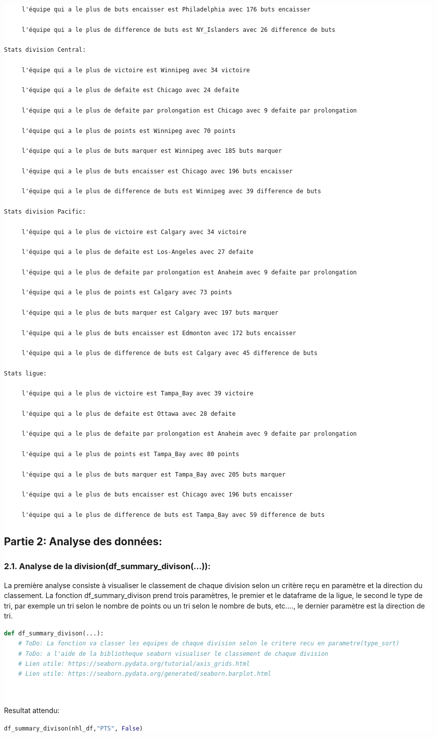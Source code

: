     	 l'équipe qui a le plus de buts encaisser est Philadelphia avec 176 buts encaisser
    
    	 l'équipe qui a le plus de difference de buts est NY_Islanders avec 26 difference de buts
    
    Stats division Central:
    
    	 l'équipe qui a le plus de victoire est Winnipeg avec 34 victoire
    
    	 l'équipe qui a le plus de defaite est Chicago avec 24 defaite
    
    	 l'équipe qui a le plus de defaite par prolongation est Chicago avec 9 defaite par prolongation
    
    	 l'équipe qui a le plus de points est Winnipeg avec 70 points
    
    	 l'équipe qui a le plus de buts marquer est Winnipeg avec 185 buts marquer
    
    	 l'équipe qui a le plus de buts encaisser est Chicago avec 196 buts encaisser
    
    	 l'équipe qui a le plus de difference de buts est Winnipeg avec 39 difference de buts
    
    Stats division Pacific:
    
    	 l'équipe qui a le plus de victoire est Calgary avec 34 victoire
    
    	 l'équipe qui a le plus de defaite est Los-Angeles avec 27 defaite
    
    	 l'équipe qui a le plus de defaite par prolongation est Anaheim avec 9 defaite par prolongation
    
    	 l'équipe qui a le plus de points est Calgary avec 73 points
    
    	 l'équipe qui a le plus de buts marquer est Calgary avec 197 buts marquer
    
    	 l'équipe qui a le plus de buts encaisser est Edmonton avec 172 buts encaisser
    
    	 l'équipe qui a le plus de difference de buts est Calgary avec 45 difference de buts
    
    Stats ligue:
    
    	 l'équipe qui a le plus de victoire est Tampa_Bay avec 39 victoire
    
    	 l'équipe qui a le plus de defaite est Ottawa avec 28 defaite
    
    	 l'équipe qui a le plus de defaite par prolongation est Anaheim avec 9 defaite par prolongation
    
    	 l'équipe qui a le plus de points est Tampa_Bay avec 80 points
    
    	 l'équipe qui a le plus de buts marquer est Tampa_Bay avec 205 buts marquer
    
    	 l'équipe qui a le plus de buts encaisser est Chicago avec 196 buts encaisser
    
    	 l'équipe qui a le plus de difference de buts est Tampa_Bay avec 59 difference de buts
    
    

## Partie 2: Analyse des données:
### 2.1. Analyse de la division(df_summary_divison(...)):   
La première analyse consiste à visualiser le classement de chaque division selon un critère reçu en paramètre et la direction du classement. La fonction df_summary_divison prend trois paramètres, le premier et le dataframe de la ligue, le second le type de tri, par exemple un tri selon le nombre de points ou un tri selon le nombre de buts, etc.…, le dernier paramètre est la direction de tri. 
```python
def df_summary_divison(...):
    # ToDo: La fonction va classer les equipes de chaque division selon le critere recu en parametre(type_sort)
    # ToDo: a l'aide de la bibliotheque seaborn visualiser le classement de chaque division
    # Lien utile: https://seaborn.pydata.org/tutorial/axis_grids.html
    # Lien utile: https://seaborn.pydata.org/generated/seaborn.barplot.html
    
	
```
Resultat attendu:
```python
df_summary_divison(nhl_df,"PTS", False)
```